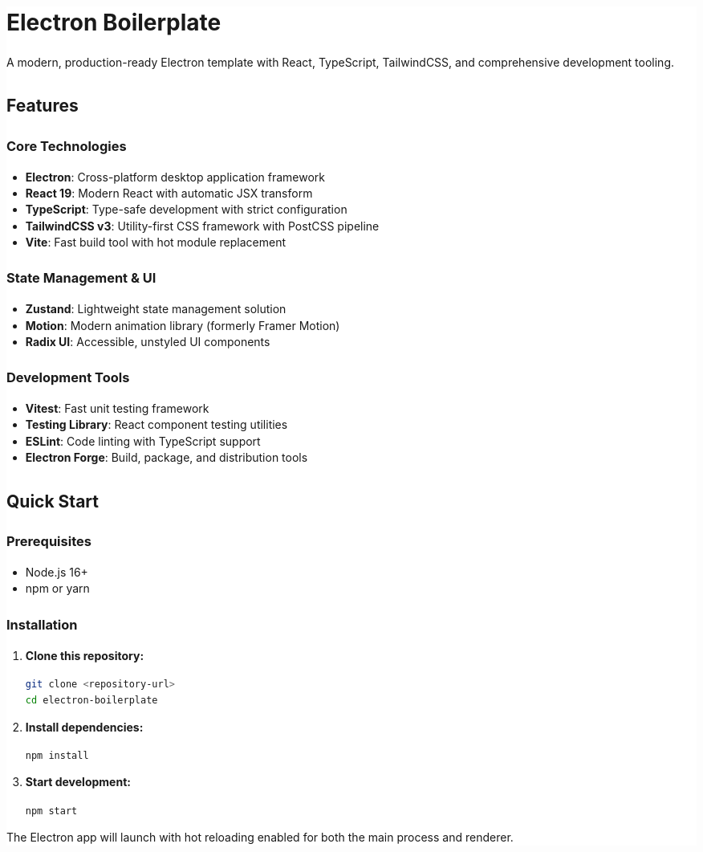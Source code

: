 # Electron Boilerplate

A modern, production-ready Electron template with React, TypeScript, TailwindCSS, and comprehensive development tooling.

## Features

### Core Technologies
- **Electron**: Cross-platform desktop application framework
- **React 19**: Modern React with automatic JSX transform
- **TypeScript**: Type-safe development with strict configuration
- **TailwindCSS v3**: Utility-first CSS framework with PostCSS pipeline
- **Vite**: Fast build tool with hot module replacement

### State Management & UI
- **Zustand**: Lightweight state management solution
- **Motion**: Modern animation library (formerly Framer Motion)
- **Radix UI**: Accessible, unstyled UI components

### Development Tools
- **Vitest**: Fast unit testing framework
- **Testing Library**: React component testing utilities
- **ESLint**: Code linting with TypeScript support
- **Electron Forge**: Build, package, and distribution tools

## Quick Start

### Prerequisites
- Node.js 16+ 
- npm or yarn

### Installation

1. **Clone this repository:**
   ```bash
   git clone <repository-url>
   cd electron-boilerplate
   ```

2. **Install dependencies:**
   ```bash
   npm install
   ```

3. **Start development:**
   ```bash
   npm start
   ```

The Electron app will launch with hot reloading enabled for both the main process and renderer.
